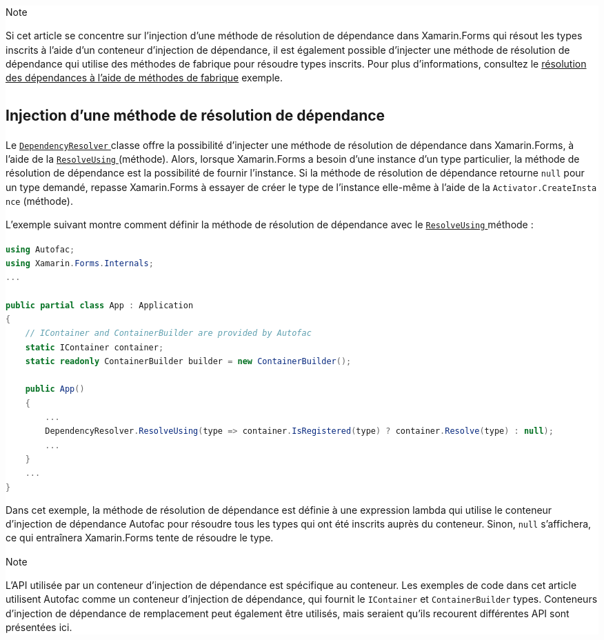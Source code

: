 > [!NOTE]
> Si cet article se concentre sur l’injection d’une méthode de résolution de dépendance dans Xamarin.Forms qui résout les types inscrits à l’aide d’un conteneur d’injection de dépendance, il est également possible d’injecter une méthode de résolution de dépendance qui utilise des méthodes de fabrique pour résoudre types inscrits. Pour plus d’informations, consultez le [résolution des dépendances à l’aide de méthodes de fabrique](https://docs.microsoft.com/samples/xamarin/xamarin-forms-samples/advanced-dependencyresolution-factoriesdemo) exemple.

## <a name="injecting-a-dependency-resolution-method"></a>Injection d’une méthode de résolution de dépendance

Le [ `DependencyResolver` ](xref:Xamarin.Forms.Internals.DependencyResolver) classe offre la possibilité d’injecter une méthode de résolution de dépendance dans Xamarin.Forms, à l’aide de la [ `ResolveUsing` ](Xamarin.Forms.Internals.DependencyResolver.ResolveUsing*) (méthode). Alors, lorsque Xamarin.Forms a besoin d’une instance d’un type particulier, la méthode de résolution de dépendance est la possibilité de fournir l’instance. Si la méthode de résolution de dépendance retourne `null` pour un type demandé, repasse Xamarin.Forms à essayer de créer le type de l’instance elle-même à l’aide de la `Activator.CreateInstance` (méthode).

L’exemple suivant montre comment définir la méthode de résolution de dépendance avec le [ `ResolveUsing` ](Xamarin.Forms.Internals.DependencyResolver.ResolveUsing*) méthode :

```csharp
using Autofac;
using Xamarin.Forms.Internals;
...

public partial class App : Application
{
    // IContainer and ContainerBuilder are provided by Autofac
    static IContainer container;
    static readonly ContainerBuilder builder = new ContainerBuilder();

    public App()
    {
        ...
        DependencyResolver.ResolveUsing(type => container.IsRegistered(type) ? container.Resolve(type) : null);
        ...
    }
    ...
}
```

Dans cet exemple, la méthode de résolution de dépendance est définie à une expression lambda qui utilise le conteneur d’injection de dépendance Autofac pour résoudre tous les types qui ont été inscrits auprès du conteneur. Sinon, `null` s’affichera, ce qui entraînera Xamarin.Forms tente de résoudre le type.

> [!NOTE]
> L’API utilisée par un conteneur d’injection de dépendance est spécifique au conteneur. Les exemples de code dans cet article utilisent Autofac comme un conteneur d’injection de dépendance, qui fournit le `IContainer` et `ContainerBuilder` types. Conteneurs d’injection de dépendance de remplacement peut également être utilisés, mais seraient qu’ils recourent différentes API sont présentées ici.
